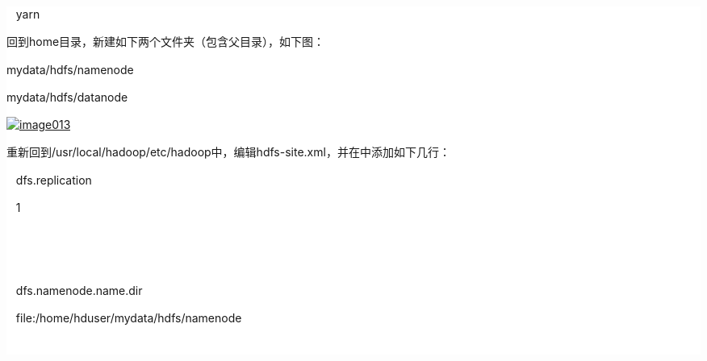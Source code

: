 


   <value>yarn</value>




</property>




回到home目录，新建如下两个文件夹（包含父目录），如下图：




mydata/hdfs/namenode




mydata/hdfs/datanode




[![image013](http://www.shellbye.com/blog/wp-content/uploads/2014/06/image013-300x176.png)](http://www.shellbye.com/blog/wp-content/uploads/2014/06/image013.png)




重新回到/usr/local/hadoop/etc/hadoop中，编辑hdfs-site.xml，并在<configuration>中添加如下几行：




<property>




   <name>dfs.replication</name>




   <value>1</value>




 </property>




 <property>




   <name>dfs.namenode.name.dir</name>




   <value>file:/home/hduser/mydata/hdfs/namenode</value>




 </property>



